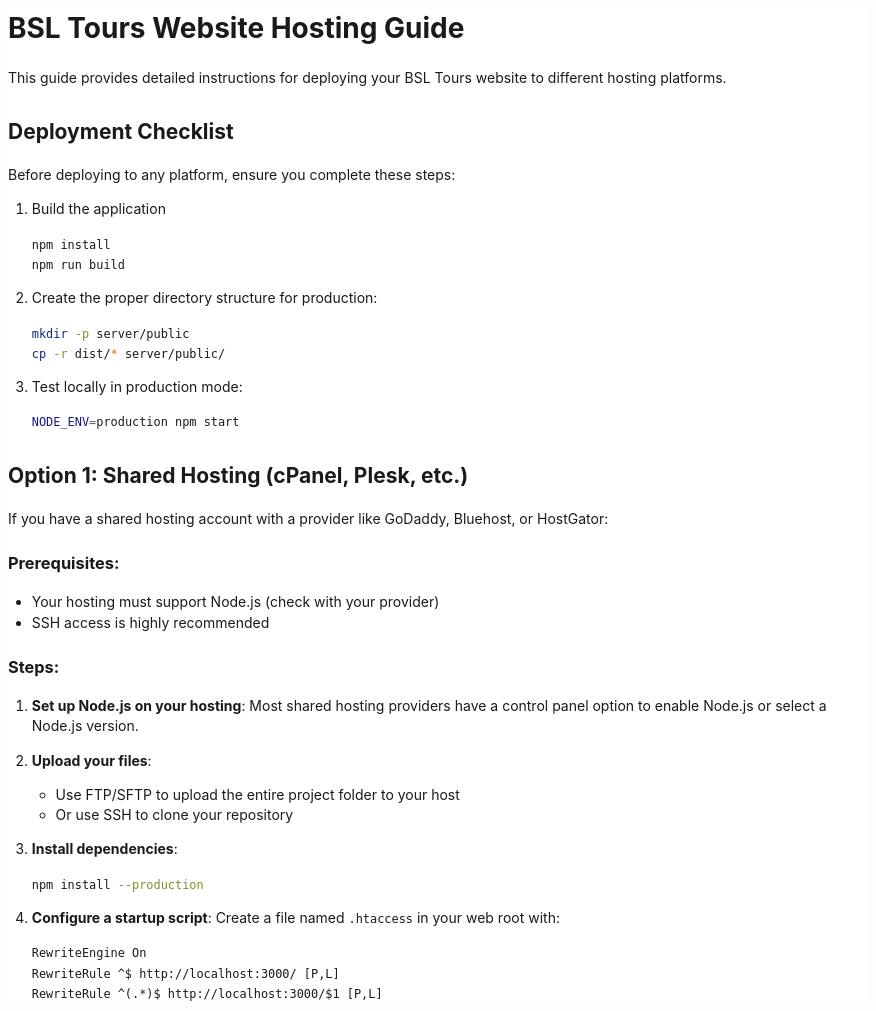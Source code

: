 # BSL Tours Website Hosting Guide

This guide provides detailed instructions for deploying your BSL Tours website to different hosting platforms.

## Deployment Checklist

Before deploying to any platform, ensure you complete these steps:

1. Build the application
   ```bash
   npm install
   npm run build
   ```

2. Create the proper directory structure for production:
   ```bash
   mkdir -p server/public
   cp -r dist/* server/public/
   ```

3. Test locally in production mode:
   ```bash
   NODE_ENV=production npm start
   ```

## Option 1: Shared Hosting (cPanel, Plesk, etc.)

If you have a shared hosting account with a provider like GoDaddy, Bluehost, or HostGator:

### Prerequisites:
- Your hosting must support Node.js (check with your provider)
- SSH access is highly recommended

### Steps:

1. **Set up Node.js on your hosting**:
   Most shared hosting providers have a control panel option to enable Node.js or select a Node.js version.

2. **Upload your files**:
   - Use FTP/SFTP to upload the entire project folder to your host
   - Or use SSH to clone your repository

3. **Install dependencies**:
   ```bash
   npm install --production
   ```

4. **Configure a startup script**:
   Create a file named `.htaccess` in your web root with:
   ```
   RewriteEngine On
   RewriteRule ^$ http://localhost:3000/ [P,L]
   RewriteRule ^(.*)$ http://localhost:3000/$1 [P,L]
   ```
